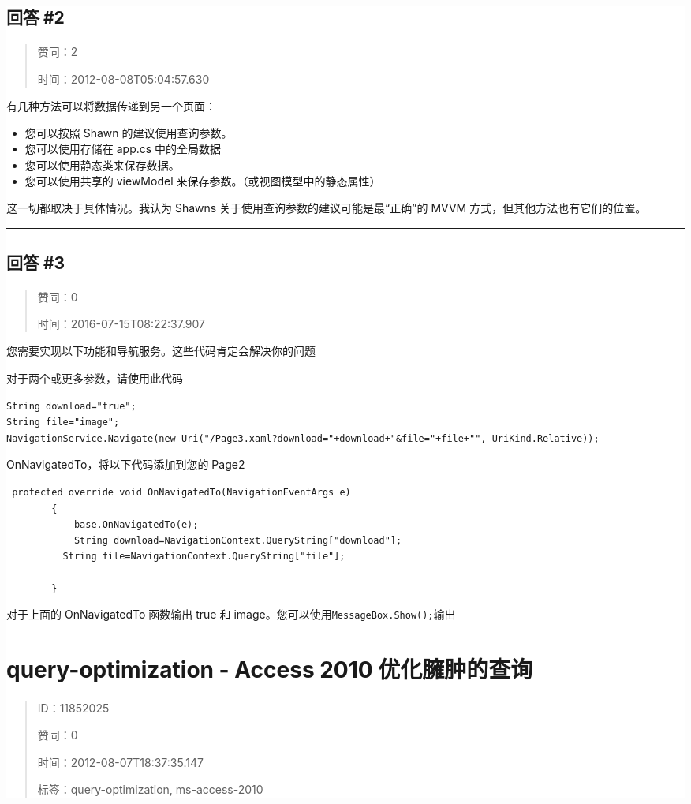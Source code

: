 ## 回答 #2

> 赞同：2
> 
> 时间：2012-08-08T05:04:57.630

有几种方法可以将数据传递到另一个页面：

*   您可以按照 Shawn 的建议使用查询参数。
*   您可以使用存储在 app.cs 中的全局数据
*   您可以使用静态类来保存数据。
*   您可以使用共享的 viewModel 来保存参数。（或视图模型中的静态属性）

这一切都取决于具体情况。我认为 Shawns 关于使用查询参数的建议可能是最“正确”的 MVVM 方式，但其他方法也有它们的位置。

* * *

## 回答 #3

> 赞同：0
> 
> 时间：2016-07-15T08:22:37.907

您需要实现以下功能和导航服务。这些代码肯定会解决你的问题

对于两个或更多参数，请使用此代码

```
String download="true";
String file="image";
NavigationService.Navigate(new Uri("/Page3.xaml?download="+download+"&file="+file+"", UriKind.Relative)); 
```

OnNavigatedTo，将以下代码添加到您的 Page2

```
 protected override void OnNavigatedTo(NavigationEventArgs e)
        {
            base.OnNavigatedTo(e);
            String download=NavigationContext.QueryString["download"];  
          String file=NavigationContext.QueryString["file"]; 

        } 
```

对于上面的 OnNavigatedTo 函数输出 true 和 image。您可以使用`MessageBox.Show();`输出

# query-optimization - Access 2010 优化臃肿的查询

> ID：11852025
> 
> 赞同：0
> 
> 时间：2012-08-07T18:37:35.147
> 
> 标签：query-optimization, ms-access-2010
